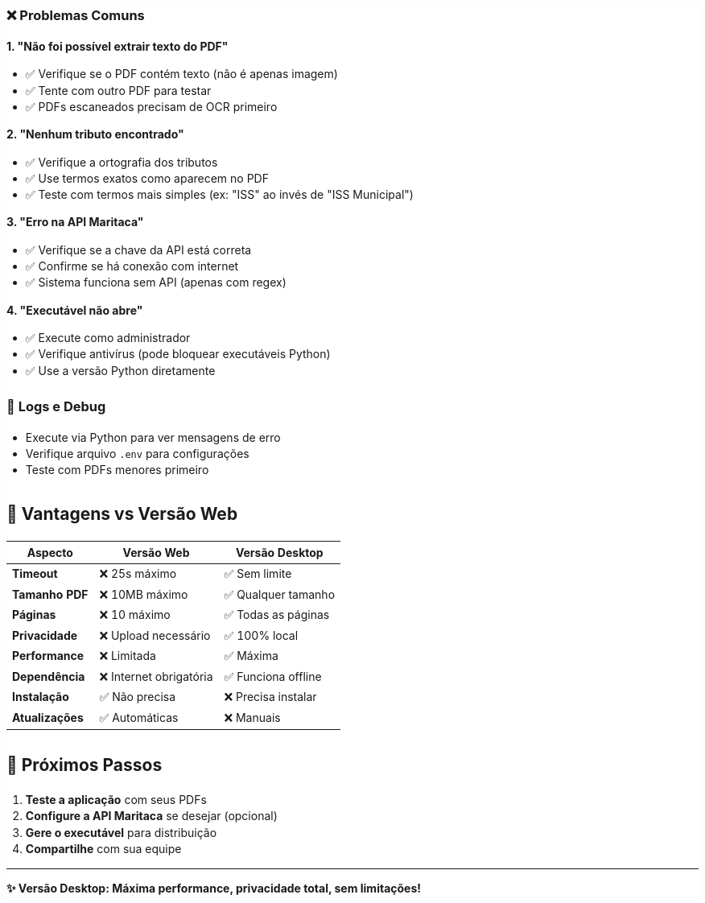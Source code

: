 ### ❌ **Problemas Comuns**

**1. "Não foi possível extrair texto do PDF"**
- ✅ Verifique se o PDF contém texto (não é apenas imagem)
- ✅ Tente com outro PDF para testar
- ✅ PDFs escaneados precisam de OCR primeiro

**2. "Nenhum tributo encontrado"**
- ✅ Verifique a ortografia dos tributos
- ✅ Use termos exatos como aparecem no PDF
- ✅ Teste com termos mais simples (ex: "ISS" ao invés de "ISS Municipal")

**3. "Erro na API Maritaca"**
- ✅ Verifique se a chave da API está correta
- ✅ Confirme se há conexão com internet
- ✅ Sistema funciona sem API (apenas com regex)

**4. "Executável não abre"**
- ✅ Execute como administrador
- ✅ Verifique antivírus (pode bloquear executáveis Python)
- ✅ Use a versão Python diretamente

### 🔧 **Logs e Debug**
- Execute via Python para ver mensagens de erro
- Verifique arquivo `.env` para configurações
- Teste com PDFs menores primeiro

## 🎉 **Vantagens vs Versão Web**

| Aspecto | Versão Web | Versão Desktop |
|---------|------------|----------------|
| **Timeout** | ❌ 25s máximo | ✅ Sem limite |
| **Tamanho PDF** | ❌ 10MB máximo | ✅ Qualquer tamanho |
| **Páginas** | ❌ 10 máximo | ✅ Todas as páginas |
| **Privacidade** | ❌ Upload necessário | ✅ 100% local |
| **Performance** | ❌ Limitada | ✅ Máxima |
| **Dependência** | ❌ Internet obrigatória | ✅ Funciona offline |
| **Instalação** | ✅ Não precisa | ❌ Precisa instalar |
| **Atualizações** | ✅ Automáticas | ❌ Manuais |

## 🚀 **Próximos Passos**

1. **Teste a aplicação** com seus PDFs
2. **Configure a API Maritaca** se desejar (opcional)
3. **Gere o executável** para distribuição
4. **Compartilhe** com sua equipe

---

**✨ Versão Desktop: Máxima performance, privacidade total, sem limitações!** 